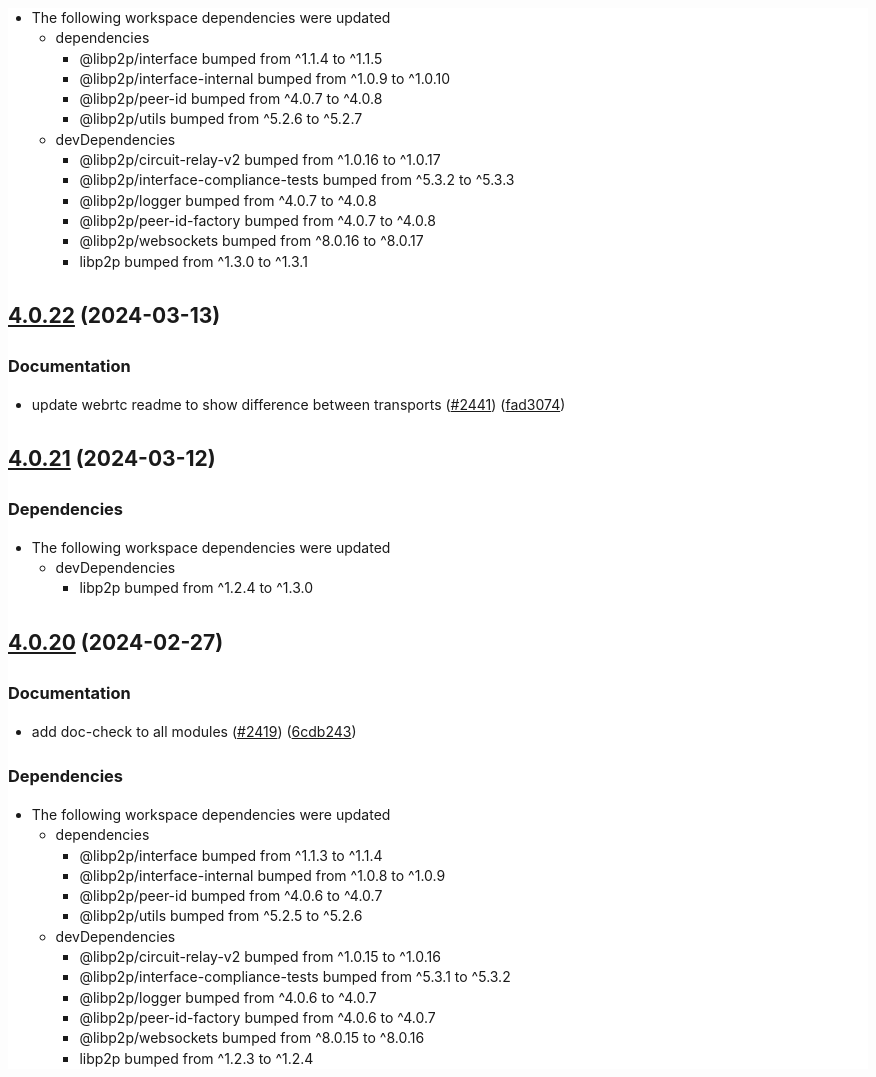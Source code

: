 * The following workspace dependencies were updated
  * dependencies
    * @libp2p/interface bumped from ^1.1.4 to ^1.1.5
    * @libp2p/interface-internal bumped from ^1.0.9 to ^1.0.10
    * @libp2p/peer-id bumped from ^4.0.7 to ^4.0.8
    * @libp2p/utils bumped from ^5.2.6 to ^5.2.7
  * devDependencies
    * @libp2p/circuit-relay-v2 bumped from ^1.0.16 to ^1.0.17
    * @libp2p/interface-compliance-tests bumped from ^5.3.2 to ^5.3.3
    * @libp2p/logger bumped from ^4.0.7 to ^4.0.8
    * @libp2p/peer-id-factory bumped from ^4.0.7 to ^4.0.8
    * @libp2p/websockets bumped from ^8.0.16 to ^8.0.17
    * libp2p bumped from ^1.3.0 to ^1.3.1

## [4.0.22](https://github.com/libp2p/js-libp2p/compare/webrtc-v4.0.21...webrtc-v4.0.22) (2024-03-13)


### Documentation

* update webrtc readme to show difference between transports ([#2441](https://github.com/libp2p/js-libp2p/issues/2441)) ([fad3074](https://github.com/libp2p/js-libp2p/commit/fad3074b843cae69289c6da94f3797d59879ec1c))

## [4.0.21](https://github.com/libp2p/js-libp2p/compare/webrtc-v4.0.20...webrtc-v4.0.21) (2024-03-12)


### Dependencies

* The following workspace dependencies were updated
  * devDependencies
    * libp2p bumped from ^1.2.4 to ^1.3.0

## [4.0.20](https://github.com/libp2p/js-libp2p/compare/webrtc-v4.0.19...webrtc-v4.0.20) (2024-02-27)


### Documentation

* add doc-check to all modules ([#2419](https://github.com/libp2p/js-libp2p/issues/2419)) ([6cdb243](https://github.com/libp2p/js-libp2p/commit/6cdb24362de9991e749f76b16fcd4c130e8106a0))


### Dependencies

* The following workspace dependencies were updated
  * dependencies
    * @libp2p/interface bumped from ^1.1.3 to ^1.1.4
    * @libp2p/interface-internal bumped from ^1.0.8 to ^1.0.9
    * @libp2p/peer-id bumped from ^4.0.6 to ^4.0.7
    * @libp2p/utils bumped from ^5.2.5 to ^5.2.6
  * devDependencies
    * @libp2p/circuit-relay-v2 bumped from ^1.0.15 to ^1.0.16
    * @libp2p/interface-compliance-tests bumped from ^5.3.1 to ^5.3.2
    * @libp2p/logger bumped from ^4.0.6 to ^4.0.7
    * @libp2p/peer-id-factory bumped from ^4.0.6 to ^4.0.7
    * @libp2p/websockets bumped from ^8.0.15 to ^8.0.16
    * libp2p bumped from ^1.2.3 to ^1.2.4
